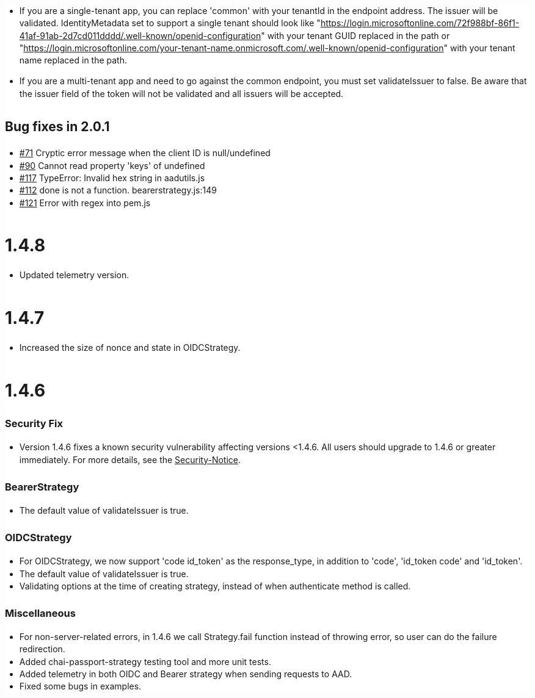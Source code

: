  - If you are a single-tenant app, you can replace 'common' with your tenantId in the endpoint address. The issuer will be validated. IdentityMetadata set to support a single tenant should look like "https://login.microsoftonline.com/72f988bf-86f1-41af-91ab-2d7cd011dddd/.well-known/openid-configuration" with your tenant GUID replaced in the path or "https://login.microsoftonline.com/your-tenant-name.onmicrosoft.com/.well-known/openid-configuration" with your tenant name replaced in the path.

 - If you are a multi-tenant app and need to go against the common endpoint, you must set validateIssuer to false. Be aware that the issuer field of the token will not be validated and all issuers will be accepted.

## Bug fixes in 2.0.1
* [#71](https://github.com/AzureAD/passport-azure-ad/issues/71) Cryptic error message when the client ID is null/undefined
* [#90](https://github.com/AzureAD/passport-azure-ad/issues/90) Cannot read property 'keys' of undefined
* [#117](https://github.com/AzureAD/passport-azure-ad/issues/117) TypeError: Invalid hex string in aadutils.js
* [#112](https://github.com/AzureAD/passport-azure-ad/issues/112) done is not a function. bearerstrategy.js:149
* [#121](https://github.com/AzureAD/passport-azure-ad/issues/121) Error with regex into pem.js

# 1.4.8

* Updated telemetry version.

# 1.4.7

* Increased the size of nonce and state in OIDCStrategy.

# 1.4.6

### Security Fix
* Version 1.4.6 fixes a known security vulnerability affecting versions <1.4.6. All users should upgrade to 1.4.6 or greater immediately. For more details, see the [Security-Notice](https://github.com/AzureAD/passport-azure-ad/blob/master/SECURITY-NOTICE.MD).

### BearerStrategy
* The default value of validateIssuer is true.

### OIDCStrategy
* For OIDCStrategy, we now support 'code id_token' as the response_type, in addition to 'code', 'id_token code' and 'id_token'.
* The default value of validateIssuer is true.
* Validating options at the time of creating strategy, instead of when authenticate method is called.

### Miscellaneous
* For non-server-related errors, in 1.4.6 we call Strategy.fail function instead of throwing error, so user can do the failure redirection.
* Added chai-passport-strategy testing tool and more unit tests.
* Added telemetry in both OIDC and Bearer strategy when sending requests to AAD.
* Fixed some bugs in examples.
